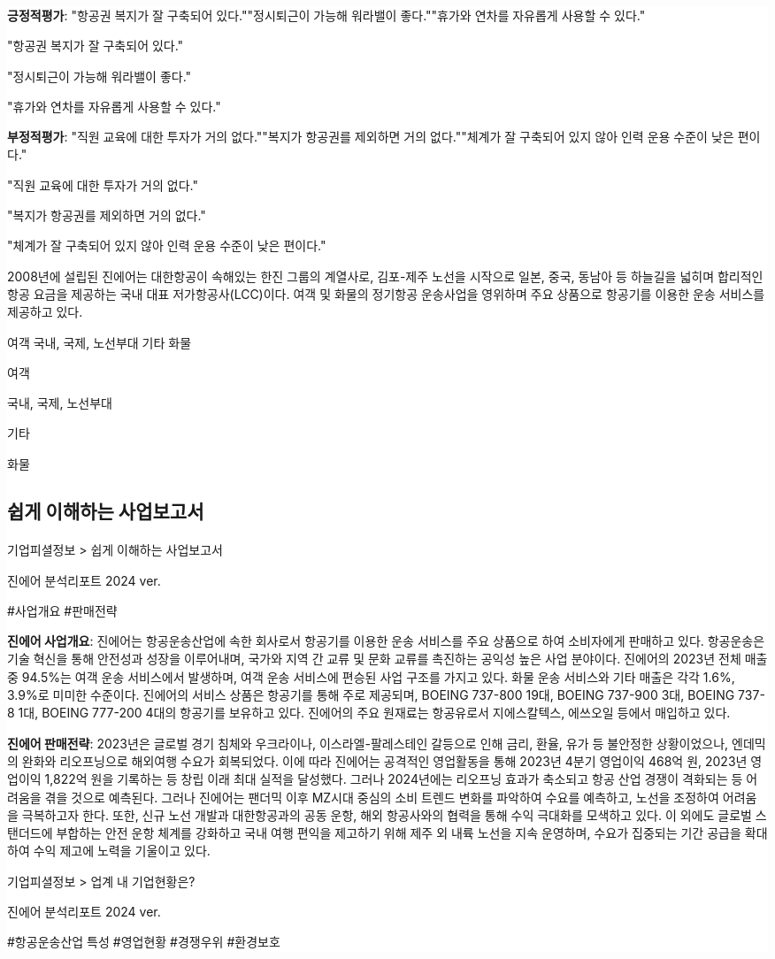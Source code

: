 **긍정적평가**: "항공권 복지가 잘 구축되어 있다.""정시퇴근이 가능해 워라밸이 좋다.""휴가와 연차를 자유롭게 사용할 수 있다."

"항공권 복지가 잘 구축되어 있다."

"정시퇴근이 가능해 워라밸이 좋다."

"휴가와 연차를 자유롭게 사용할 수 있다."

**부정적평가**: "직원 교육에 대한 투자가 거의 없다.""복지가 항공권를 제외하면 거의 없다.""체계가 잘 구축되어 있지 않아 인력 운용 수준이 낮은 편이다."

"직원 교육에 대한 투자가 거의 없다."

"복지가 항공권를 제외하면 거의 없다."

"체계가 잘 구축되어 있지 않아 인력 운용 수준이 낮은 편이다."

2008년에 설립된 진에어는 대한항공이 속해있는 한진 그룹의 계열사로, 김포-제주 노선을 시작으로 일본, 중국, 동남아 등 하늘길을 넓히며 합리적인 항공 요금을 제공하는 국내 대표 저가항공사(LCC)이다. 여객 및 화물의 정기항공 운송사업을 영위하며 주요 상품으로 항공기를 이용한 운송 서비스를 제공하고 있다.

여객 국내, 국제, 노선부대
기타
화물

여객

국내, 국제, 노선부대

기타



화물



## 쉽게 이해하는 사업보고서

기업피셜정보 > 쉽게 이해하는 사업보고서

진에어 분석리포트 2024 ver.

#사업개요 #판매전략

**진에어 사업개요**: 진에어는 항공운송산업에 속한 회사로서 항공기를 이용한 운송 서비스를 주요 상품으로 하여 소비자에게 판매하고 있다. 항공운송은 기술 혁신을 통해 안전성과 성장을 이루어내며, 국가와 지역 간 교류 및 문화 교류를 촉진하는 공익성 높은 사업 분야이다. 진에어의 2023년 전체 매출 중 94.5%는 여객 운송 서비스에서 발생하며, 여객 운송 서비스에 편승된 사업 구조를 가지고 있다. 화물 운송 서비스와 기타 매출은 각각 1.6%, 3.9%로 미미한 수준이다. 진에어의 서비스 상품은 항공기를 통해 주로 제공되며,  BOEING 737-800 19대, BOEING 737-900 3대, BOEING 737-8 1대, BOEING 777-200 4대의 항공기를 보유하고 있다. 진에어의 주요 원재료는 항공유로서 지에스칼텍스, 에쓰오일 등에서 매입하고 있다.

**진에어 판매전략**: 2023년은 글로벌 경기 침체와 우크라이나, 이스라엘-팔레스테인 갈등으로 인해 금리, 환율, 유가 등 불안정한 상황이었으나, 엔데믹의 완화와 리오프닝으로 해외여행 수요가 회복되었다. 이에 따라 진에어는 공격적인 영업활동을 통해 2023년 4분기 영업이익 468억 원, 2023년 영업이익 1,822억 원을 기록하는 등 창립 이래 최대 실적을 달성했다. 그러나 2024년에는 리오프닝 효과가 축소되고 항공 산업 경쟁이 격화되는 등 어려움을 겪을 것으로 예측된다. 그러나 진에어는 팬더믹 이후 MZ시대 중심의 소비 트렌드 변화를 파악하여 수요를 예측하고, 노선을 조정하여 어려움을 극복하고자 한다. 또한, 신규 노선 개발과 대한항공과의 공동 운항, 해외 항공사와의 협력을 통해 수익 극대화를 모색하고 있다. 이 외에도 글로벌 스탠더드에 부합하는 안전 운항 체계를 강화하고 국내 여행 편익을 제고하기 위해 제주 외 내륙 노선을 지속 운영하며, 수요가 집중되는 기간 공급을 확대하여 수익 제고에 노력을 기울이고 있다.

기업피셜정보 > 업계 내 기업현황은?

진에어 분석리포트 2024 ver.

#항공운송산업 특성 #영업현황 #경쟁우위 #환경보호
